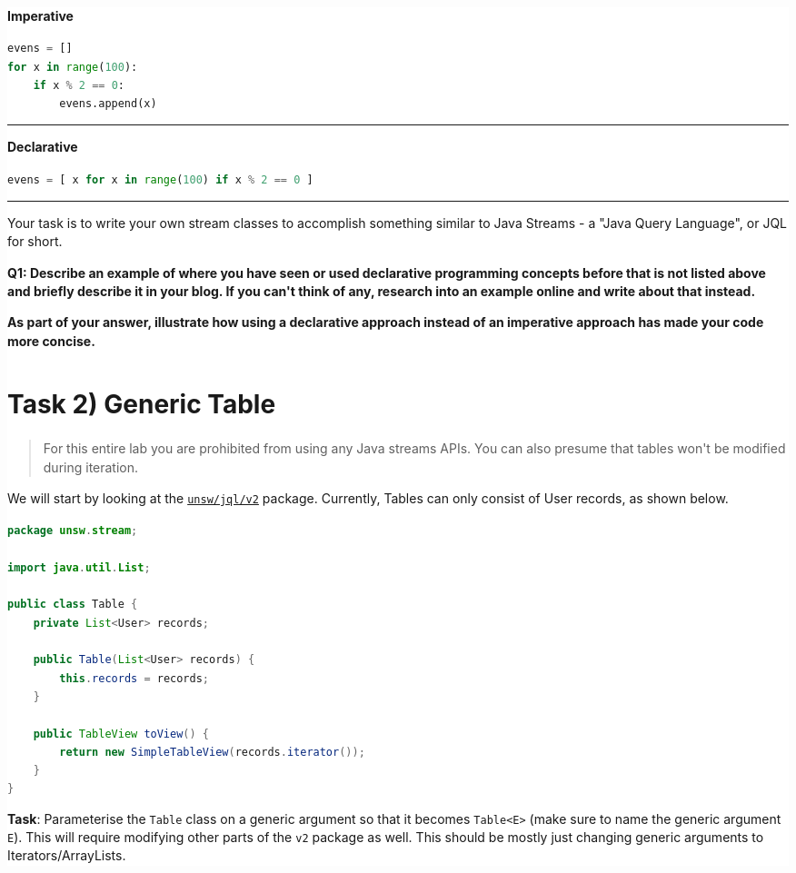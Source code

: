 
**Imperative**

```python
evens = []
for x in range(100):
    if x % 2 == 0:
        evens.append(x)
```

---

**Declarative**

```python
evens = [ x for x in range(100) if x % 2 == 0 ]
```

---

Your task is to write your own stream classes to accomplish something similar to Java Streams - a "Java Query Language", or JQL for short.

**Q1: Describe an example of where you have seen or used declarative programming concepts before that is not listed above and briefly describe it in your blog. If you can't think of any, research into an example online and write about that instead.**

**As part of your answer, illustrate how using a declarative approach instead of an imperative approach has made your code more concise.**

# Task 2) Generic Table

> For this entire lab you are prohibited from using any Java streams APIs. You can also presume that tables won't be modified during iteration.

We will start by looking at the [`unsw/jql/v2`](/src/main/java/unsw/jql/v2/) package. Currently, Tables can only consist of User records, as shown below.

```java
package unsw.stream;

import java.util.List;

public class Table {
    private List<User> records;

    public Table(List<User> records) {
        this.records = records;
    }

    public TableView toView() {
        return new SimpleTableView(records.iterator());
    }
}
```

**Task**: Parameterise the `Table` class on a generic argument so that it becomes `Table<E>` (make sure to name the generic argument `E`). This will require modifying other parts of the `v2` package as well. This should be mostly just changing generic arguments to Iterators/ArrayLists.
